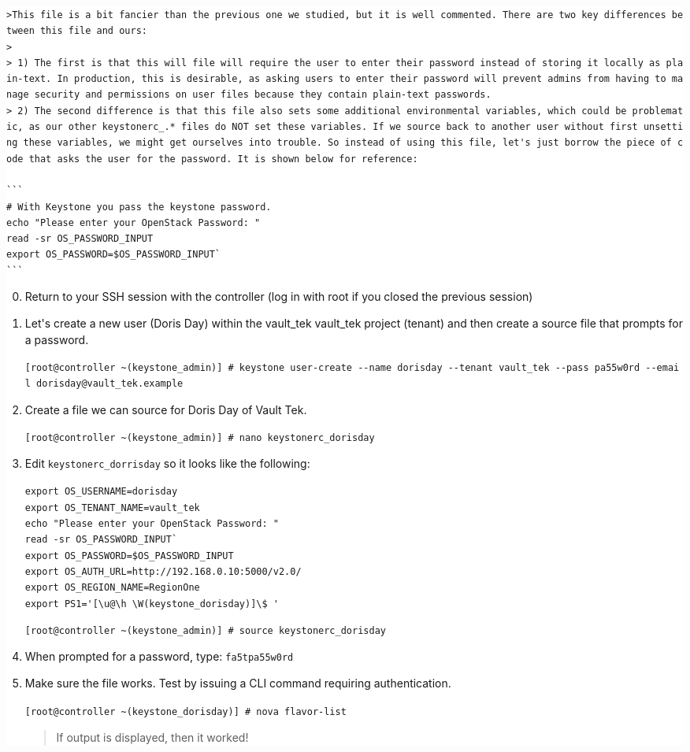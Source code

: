     >This file is a bit fancier than the previous one we studied, but it is well commented. There are two key differences between this file and ours:
    >
    > 1) The first is that this will file will require the user to enter their password instead of storing it locally as plain-text. In production, this is desirable, as asking users to enter their password will prevent admins from having to manage security and permissions on user files because they contain plain-text passwords.
    > 2) The second difference is that this file also sets some additional environmental variables, which could be problematic, as our other keystonerc_.* files do NOT set these variables. If we source back to another user without first unsetting these variables, we might get ourselves into trouble. So instead of using this file, let's just borrow the piece of code that asks the user for the password. It is shown below for reference:

    ```
    # With Keystone you pass the keystone password. 
    echo "Please enter your OpenStack Password: "
    read -sr OS_PASSWORD_INPUT
    export OS_PASSWORD=$OS_PASSWORD_INPUT`
    ```

0. Return to your SSH session with the controller (log in with root if you closed the previous session)

0. Let's create a new user (Doris Day) within the vault_tek vault_tek project (tenant) and then create a source file that prompts for a password.

    `[root@controller ~(keystone_admin)] # keystone user-create --name dorisday --tenant vault_tek --pass pa55w0rd --email dorisday@vault_tek.example`

0. Create a file we can source for Doris Day of Vault Tek.

    `[root@controller ~(keystone_admin)] # nano keystonerc_dorisday`

0. Edit `keystonerc_dorrisday` so it looks like the following:

    ```
    export OS_USERNAME=dorisday
    export OS_TENANT_NAME=vault_tek
    echo "Please enter your OpenStack Password: "   
    read -sr OS_PASSWORD_INPUT`
    export OS_PASSWORD=$OS_PASSWORD_INPUT
    export OS_AUTH_URL=http://192.168.0.10:5000/v2.0/
    export OS_REGION_NAME=RegionOne
    export PS1='[\u@\h \W(keystone_dorisday)]\$ '
    ```

    `[root@controller ~(keystone_admin)] # source keystonerc_dorisday`

0. When prompted for a password, type: `fa5tpa55w0rd`

0. Make sure the file works. Test by issuing a CLI command requiring authentication.

    `[root@controller ~(keystone_dorisday)] # nova flavor-list`
    
    >If output is displayed, then it worked!
